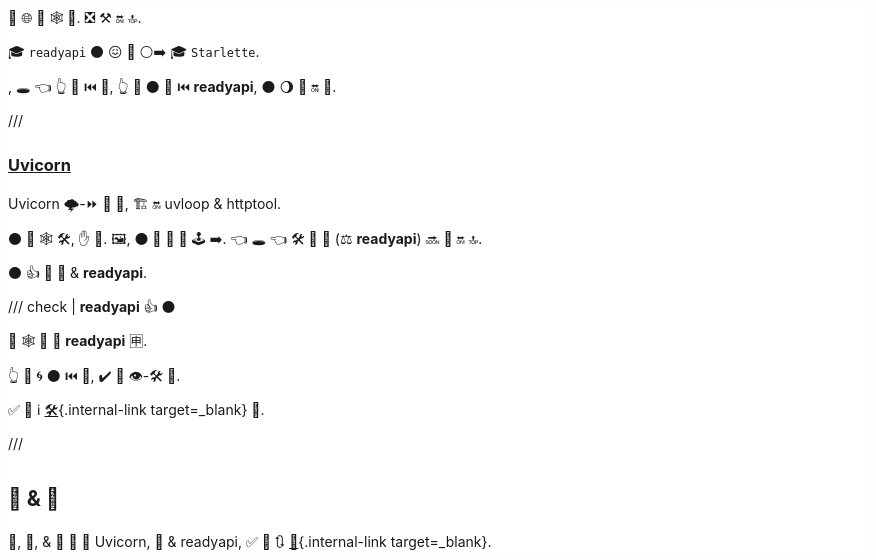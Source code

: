 🍵 🌐 🐚 🕸 🍕. ❎ ⚒ 🔛 🔝.

🎓 `readyapi` ⚫️ 😖 🔗 ⚪️➡️ 🎓 `Starlette`.

, 🕳 👈 👆 💪 ⏮️ 💃, 👆 💪 ⚫️ 🔗 ⏮️ **readyapi**, ⚫️ 🌖 💃 🔛 💊.

///

### <a href="https://www.uvicorn.org/" class="external-link" target="_blank">Uvicorn</a>

Uvicorn 🌩-⏩ 🔫 💽, 🏗 🔛 uvloop &amp; httptool.

⚫️ 🚫 🕸 🛠️, ✋️ 💽. 🖼, ⚫️ 🚫 🚚 🧰 🕹 ➡. 👈 🕳 👈 🛠️ 💖 💃 (⚖️ **readyapi**) 🔜 🚚 🔛 🔝.

⚫️ 👍 💽 💃 &amp; **readyapi**.

/// check | **readyapi** 👍 ⚫️

👑 🕸 💽 🏃 **readyapi** 🈸.

👆 💪 🌀 ⚫️ ⏮️ 🐁, ✔️ 🔁 👁-🛠️ 💽.

✅ 🌅 ℹ [🛠️](deployment/index.md){.internal-link target=_blank} 📄.

///

## 📇 &amp; 🚅

🤔, 🔬, &amp; 👀 🔺 🖖 Uvicorn, 💃 &amp; readyapi, ✅ 📄 🔃 [📇](benchmarks.md){.internal-link target=_blank}.
